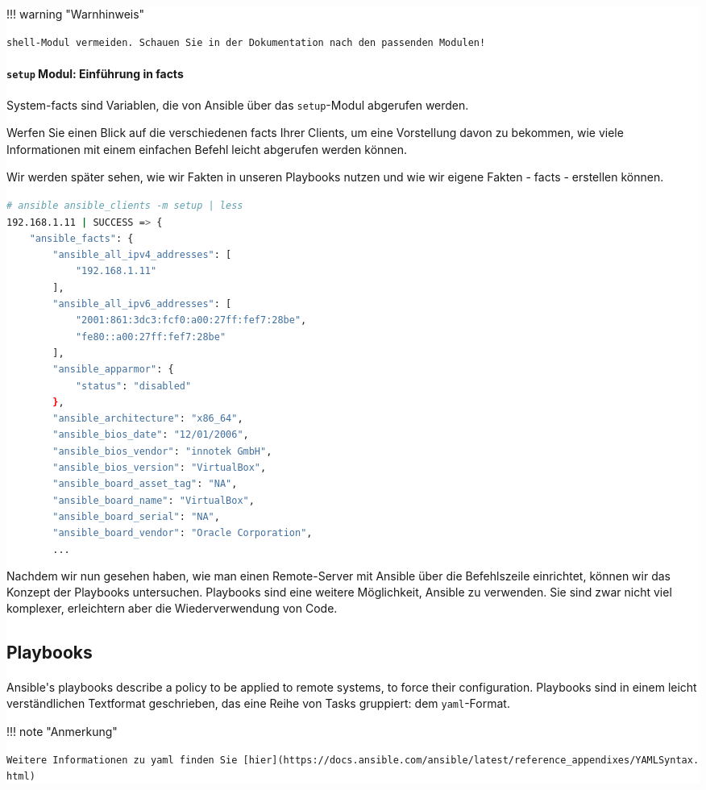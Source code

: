 !!! warning "Warnhinweis"

    shell-Modul vermeiden. Schauen Sie in der Dokumentation nach den passenden Modulen!

#### `setup` Modul: Einführung in facts

System-facts sind Variablen, die von Ansible über das `setup`-Modul abgerufen werden.

Werfen Sie einen Blick auf die verschiedenen facts Ihrer Clients, um eine Vorstellung davon zu bekommen, wie viele Informationen mit einem einfachen Befehl leicht abgerufen werden können.

Wir werden später sehen, wie wir Fakten in unseren Playbooks nutzen und wie wir eigene Fakten - facts - erstellen können.

```bash
# ansible ansible_clients -m setup | less
192.168.1.11 | SUCCESS => {
    "ansible_facts": {
        "ansible_all_ipv4_addresses": [
            "192.168.1.11"
        ],
        "ansible_all_ipv6_addresses": [
            "2001:861:3dc3:fcf0:a00:27ff:fef7:28be",
            "fe80::a00:27ff:fef7:28be"
        ],
        "ansible_apparmor": {
            "status": "disabled"
        },
        "ansible_architecture": "x86_64",
        "ansible_bios_date": "12/01/2006",
        "ansible_bios_vendor": "innotek GmbH",
        "ansible_bios_version": "VirtualBox",
        "ansible_board_asset_tag": "NA",
        "ansible_board_name": "VirtualBox",
        "ansible_board_serial": "NA",
        "ansible_board_vendor": "Oracle Corporation",
        ...
```

Nachdem wir nun gesehen haben, wie man einen Remote-Server mit Ansible über die Befehlszeile einrichtet, können wir das Konzept der Playbooks untersuchen. Playbooks sind eine weitere Möglichkeit, Ansible zu verwenden. Sie sind zwar nicht viel komplexer, erleichtern aber die Wiederverwendung von Code.

## Playbooks

Ansible's playbooks describe a policy to be applied to remote systems, to force their configuration. Playbooks sind in einem leicht verständlichen Textformat geschrieben, das eine Reihe von Tasks gruppiert: dem `yaml`-Format.

!!! note "Anmerkung"

    Weitere Informationen zu yaml finden Sie [hier](https://docs.ansible.com/ansible/latest/reference_appendixes/YAMLSyntax.html)

